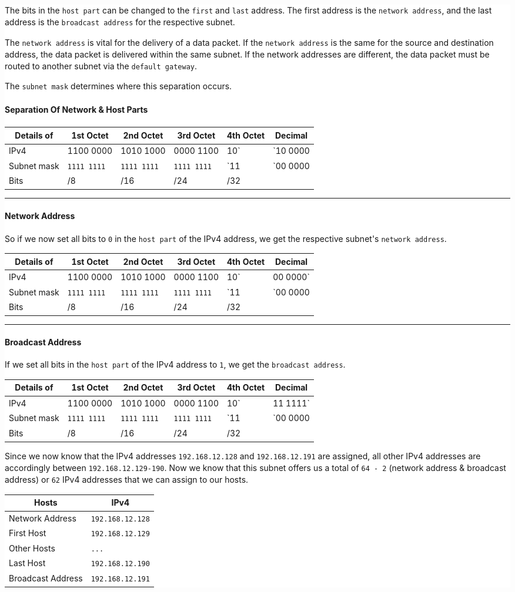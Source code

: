 The bits in the `host part` can be changed to the `first` and `last` address. The first address is the `network address`, and the last address is the `broadcast address` for the respective subnet.

The `network address` is vital for the delivery of a data packet. If the `network address` is the same for the source and destination address, the data packet is delivered within the same subnet. If the network addresses are different, the data packet must be routed to another subnet via the `default gateway`.

The `subnet mask` determines where this separation occurs.

#### Separation Of Network & Host Parts

| Details of | 1st Octet | 2nd Octet | 3rd Octet | 4th Octet | Decimal |
| --- | --- | --- | --- | --- | --- |
| IPv4 | 1100 0000 | 1010 1000 | 0000 1100 | 10`|`10 0000 | 192.168.12.160/26 |
| Subnet mask | `1111 1111` | `1111 1111` | `1111 1111` | `11|`00 0000 | 255.255.255.192 |
| Bits | /8 | /16 | /24 | /32 |  |

* * * * *

#### Network Address

So if we now set all bits to `0` in the `host part` of the IPv4 address, we get the respective subnet's `network address`.

| Details of | 1st Octet | 2nd Octet | 3rd Octet | 4th Octet | Decimal |
| --- | --- | --- | --- | --- | --- |
| IPv4 | 1100 0000 | 1010 1000 | 0000 1100 | 10`|00 0000` | `192.168.12.128`/26 |
| Subnet mask | `1111 1111` | `1111 1111` | `1111 1111` | `11|`00 0000 | 255.255.255.192 |
| Bits | /8 | /16 | /24 | /32 |  |

* * * * *

#### Broadcast Address

If we set all bits in the `host part` of the IPv4 address to `1`, we get the `broadcast address`.

| Details of | 1st Octet | 2nd Octet | 3rd Octet | 4th Octet | Decimal |
| --- | --- | --- | --- | --- | --- |
| IPv4 | 1100 0000 | 1010 1000 | 0000 1100 | 10`|11 1111` | `192.168.12.191`/26 |
| Subnet mask | `1111 1111` | `1111 1111` | `1111 1111` | `11|`00 0000 | 255.255.255.192 |
| Bits | /8 | /16 | /24 | /32 |  |

Since we now know that the IPv4 addresses `192.168.12.128` and `192.168.12.191` are assigned, all other IPv4 addresses are accordingly between `192.168.12.129-190`. Now we know that this subnet offers us a total of `64 - 2` (network address & broadcast address) or `62` IPv4 addresses that we can assign to our hosts.

| Hosts | IPv4 |
| --- | --- |
| Network Address | `192.168.12.128` |
| First Host | `192.168.12.129` |
| Other Hosts | `...` |
| Last Host | `192.168.12.190` |
| Broadcast Address | `192.168.12.191` |
